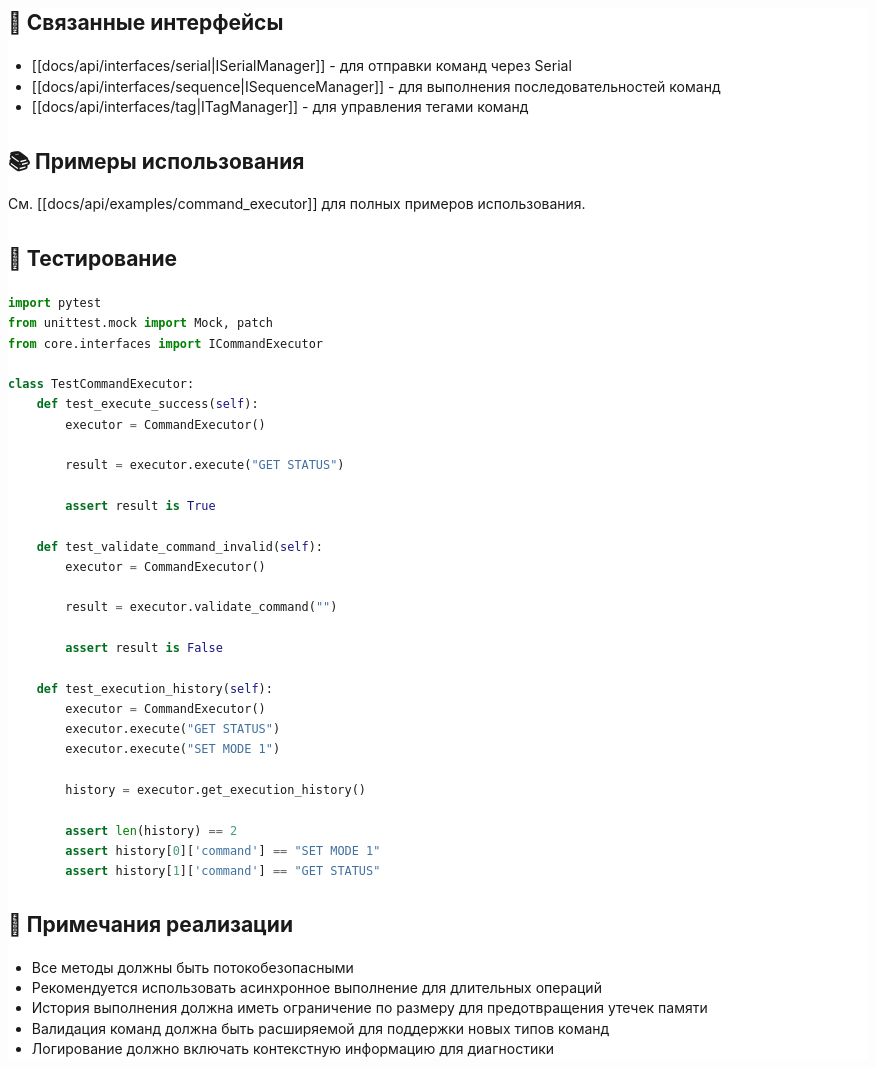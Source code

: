 ## 🔗 Связанные интерфейсы

- [[docs/api/interfaces/serial|ISerialManager]] - для отправки команд через Serial
- [[docs/api/interfaces/sequence|ISequenceManager]] - для выполнения последовательностей команд
- [[docs/api/interfaces/tag|ITagManager]] - для управления тегами команд

## 📚 Примеры использования

См. [[docs/api/examples/command_executor]] для полных примеров использования.

## 🧪 Тестирование

```python
import pytest
from unittest.mock import Mock, patch
from core.interfaces import ICommandExecutor

class TestCommandExecutor:
    def test_execute_success(self):
        executor = CommandExecutor()
        
        result = executor.execute("GET STATUS")
        
        assert result is True
    
    def test_validate_command_invalid(self):
        executor = CommandExecutor()
        
        result = executor.validate_command("")
        
        assert result is False
    
    def test_execution_history(self):
        executor = CommandExecutor()
        executor.execute("GET STATUS")
        executor.execute("SET MODE 1")
        
        history = executor.get_execution_history()
        
        assert len(history) == 2
        assert history[0]['command'] == "SET MODE 1"
        assert history[1]['command'] == "GET STATUS"
```

## 📝 Примечания реализации

- Все методы должны быть потокобезопасными
- Рекомендуется использовать асинхронное выполнение для длительных операций
- История выполнения должна иметь ограничение по размеру для предотвращения утечек памяти
- Валидация команд должна быть расширяемой для поддержки новых типов команд
- Логирование должно включать контекстную информацию для диагностики
